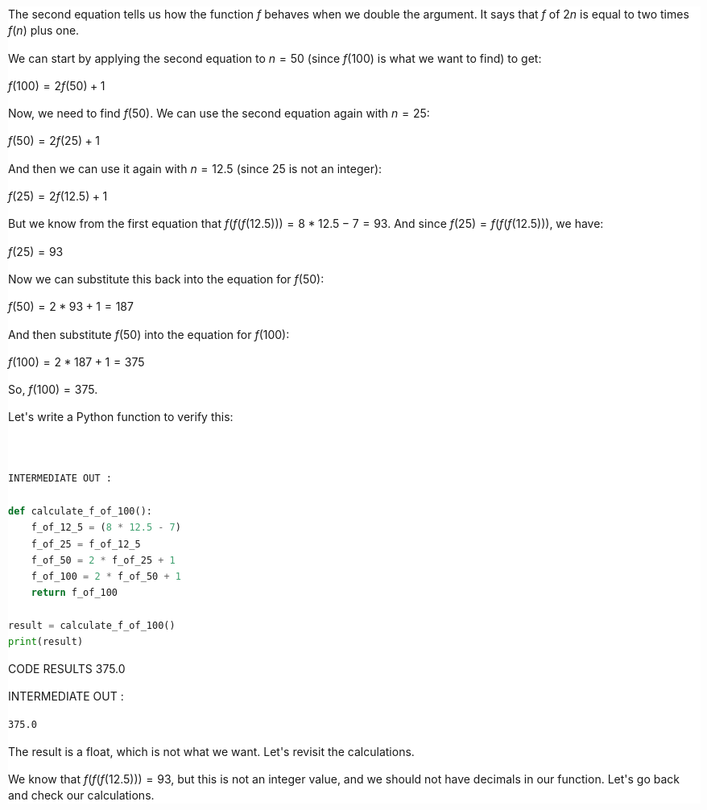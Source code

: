 The second equation tells us how the function $f$ behaves when we double the argument. It says that $f$ of $2n$ is equal to two times $f(n)$ plus one.

We can start by applying the second equation to $n=50$ (since $f(100)$ is what we want to find) to get:

$f(100) = 2f(50) + 1$

Now, we need to find $f(50)$. We can use the second equation again with $n=25$:

$f(50) = 2f(25) + 1$

And then we can use it again with $n=12.5$ (since $25$ is not an integer):

$f(25) = 2f(12.5) + 1$

But we know from the first equation that $f(f(f(12.5)))=8*12.5-7=93$. And since $f(25) = f(f(f(12.5)))$, we have:

$f(25) = 93$

Now we can substitute this back into the equation for $f(50)$:

$f(50) = 2*93 + 1 = 187$

And then substitute $f(50)$ into the equation for $f(100)$:

$f(100) = 2*187 + 1 = 375$

So, $f(100) = 375$.

Let's write a Python function to verify this:

```python


INTERMEDIATE OUT :

def calculate_f_of_100():
    f_of_12_5 = (8 * 12.5 - 7)
    f_of_25 = f_of_12_5
    f_of_50 = 2 * f_of_25 + 1
    f_of_100 = 2 * f_of_50 + 1
    return f_of_100

result = calculate_f_of_100()
print(result)
```

CODE RESULTS 375.0

INTERMEDIATE OUT :
```output
375.0
```

The result is a float, which is not what we want. Let's revisit the calculations.

We know that $f(f(f(12.5)))=93$, but this is not an integer value, and we should not have decimals in our function. Let's go back and check our calculations.
